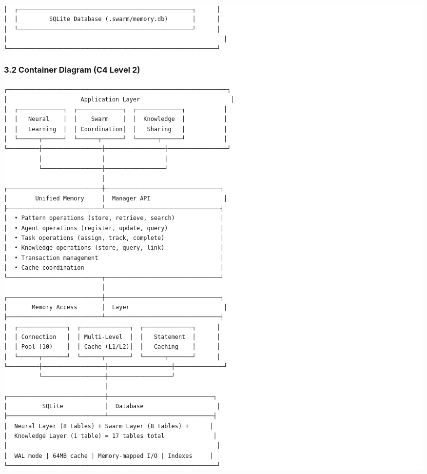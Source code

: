 ```
│  ┌──────────────────────────────────────────────────┐      │
│  │         SQLite Database (.swarm/memory.db)       │      │
│  └──────────────────────────────────────────────────┘      │
│                                                              │
└────────────────────────────────────────────────────────────┘
```

### 3.2 Container Diagram (C4 Level 2)

```
┌───────────────────────────────────────────────────────────────┐
│                     Application Layer                          │
│  ┌─────────────┐  ┌─────────────┐  ┌─────────────┐           │
│  │   Neural    │  │    Swarm    │  │  Knowledge  │           │
│  │   Learning  │  │ Coordination│  │   Sharing   │           │
│  └──────┬──────┘  └──────┬──────┘  └──────┬──────┘           │
└─────────┼─────────────────┼─────────────────┼─────────────────┘
          │                 │                 │
          └─────────────────┼─────────────────┘
                            │
┌───────────────────────────┼─────────────────────────────────┐
│        Unified Memory     │  Manager API                     │
├───────────────────────────┴─────────────────────────────────┤
│  • Pattern operations (store, retrieve, search)             │
│  • Agent operations (register, update, query)               │
│  • Task operations (assign, track, complete)                │
│  • Knowledge operations (store, query, link)                │
│  • Transaction management                                   │
│  • Cache coordination                                       │
└───────────────────────────┬─────────────────────────────────┘
                            │
┌───────────────────────────┼─────────────────────────────────┐
│       Memory Access       │  Layer                           │
├───────────────────────────┴─────────────────────────────────┤
│  ┌──────────────┐  ┌──────────────┐  ┌──────────────┐      │
│  │ Connection   │  │ Multi-Level  │  │   Statement  │      │
│  │ Pool (10)    │  │ Cache (L1/L2)│  │   Caching    │      │
│  └──────┬───────┘  └──────┬───────┘  └──────┬───────┘      │
└─────────┼──────────────────┼──────────────────┼──────────────┘
          └──────────────────┼──────────────────┘
                             │
┌────────────────────────────┼──────────────────────────────┐
│          SQLite            │  Database                     │
├────────────────────────────┴──────────────────────────────┤
│  Neural Layer (8 tables) + Swarm Layer (8 tables) +      │
│  Knowledge Layer (1 table) = 17 tables total              │
│                                                            │
│  WAL mode | 64MB cache | Memory-mapped I/O | Indexes     │
└────────────────────────────────────────────────────────────┘
```
